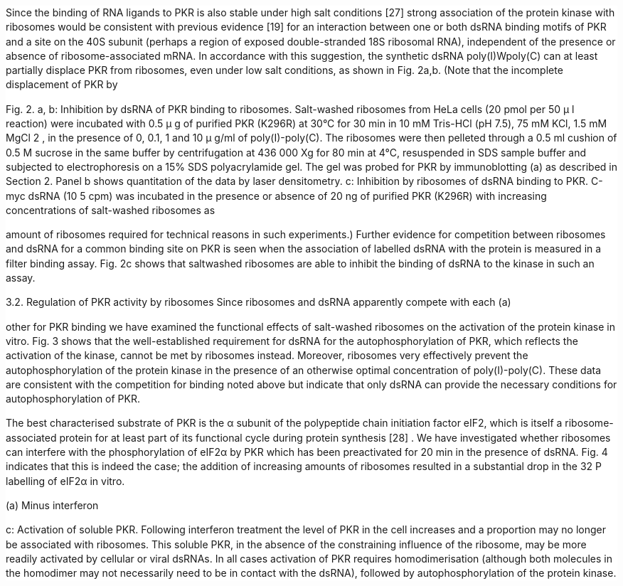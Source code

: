 Since the binding of RNA ligands to PKR is also stable under high salt conditions [27] strong association of the protein kinase with ribosomes would be consistent with previous evidence [19] for an interaction between one or both dsRNA binding motifs of PKR and a site on the 40S subunit (perhaps a region of exposed double-stranded 18S ribosomal RNA),
independent of the presence or absence of ribosome-associated mRNA. In accordance with this suggestion, the synthetic dsRNA poly(I)Wpoly(C) can at least partially displace PKR
from ribosomes, even under low salt conditions, as shown in Fig. 2a,b. (Note that the incomplete displacement of PKR by



Fig. 2. a, b: Inhibition by dsRNA of PKR binding to ribosomes. Salt-washed ribosomes from HeLa cells (20 pmol per 50 µ l reaction) were incubated with 0.5 µ g of purified PKR (K296R) at 30°C for 30 min in 10 mM Tris-HCl (pH 7.5), 75 mM KCl, 1.5 mM MgCl 2 , in the presence of 0, 0.1, 1 and 10 µ g/ml of poly(I)-poly(C). The ribosomes were then pelleted through a 0.5 ml cushion of 0.5 M sucrose in the same buffer by centrifugation at 436 000 Xg for 80 min at 4°C, resuspended in SDS sample buffer and subjected to electrophoresis on a 15% SDS polyacrylamide gel. The gel was probed for PKR by immunoblotting (a) as described in Section 2. Panel b shows quantitation of the data by laser densitometry. c: Inhibition by ribosomes of dsRNA binding to PKR. C-myc dsRNA (10 5 cpm)
was incubated in the presence or absence of 20 ng of purified PKR (K296R) with increasing concentrations of salt-washed ribosomes as



amount of ribosomes required for technical reasons in such experiments.) Further evidence for competition between ribosomes and dsRNA for a common binding site on PKR is seen when the association of labelled dsRNA with the protein is measured in a filter binding assay. Fig. 2c shows that saltwashed ribosomes are able to inhibit the binding of dsRNA
to the kinase in such an assay.

3.2. Regulation of PKR activity by ribosomes Since ribosomes and dsRNA apparently compete with each
(a)





other for PKR binding we have examined the functional effects of salt-washed ribosomes on the activation of the protein kinase in vitro. Fig. 3 shows that the well-established requirement for dsRNA for the autophosphorylation of PKR, which reflects the activation of the kinase, cannot be met by ribosomes instead. Moreover, ribosomes very effectively prevent the autophosphorylation of the protein kinase in the presence of an otherwise optimal concentration of poly(I)-poly(C). These data are consistent with the competition for binding noted above but indicate that only dsRNA can provide the necessary conditions for autophosphorylation of PKR.

The best characterised substrate of PKR is the α subunit of the polypeptide chain initiation factor eIF2, which is itself a ribosome-associated protein for at least part of its functional cycle during protein synthesis [28] . We have investigated whether ribosomes can interfere with the phosphorylation of eIF2α by PKR which has been preactivated for 20 min in the presence of dsRNA. Fig. 4 indicates that this is indeed the case; the addition of increasing amounts of ribosomes resulted in a substantial drop in the 32 P labelling of eIF2α in vitro.

(a) Minus interferon





c: Activation of soluble PKR. Following interferon treatment the level of PKR in the cell increases and a proportion may no longer be associated with ribosomes. This soluble PKR, in the absence of the constraining influence of the ribosome, may be more readily activated by cellular or viral dsRNAs. In all cases activation of PKR requires homodimerisation (although both molecules in the homodimer may not necessarily need to be in contact with the dsRNA),
followed by autophosphorylation of the protein kinase.
